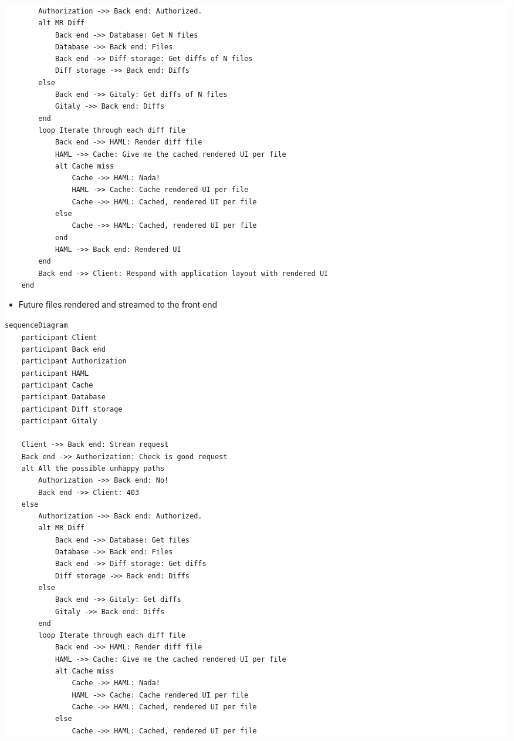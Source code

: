 ```mermaid
        Authorization ->> Back end: Authorized.
        alt MR Diff
            Back end ->> Database: Get N files
            Database ->> Back end: Files
            Back end ->> Diff storage: Get diffs of N files
            Diff storage ->> Back end: Diffs
        else
            Back end ->> Gitaly: Get diffs of N files
            Gitaly ->> Back end: Diffs
        end
        loop Iterate through each diff file
            Back end ->> HAML: Render diff file
            HAML ->> Cache: Give me the cached rendered UI per file
            alt Cache miss
                Cache ->> HAML: Nada!
                HAML ->> Cache: Cache rendered UI per file
                Cache ->> HAML: Cached, rendered UI per file
            else
                Cache ->> HAML: Cached, rendered UI per file
            end
            HAML ->> Back end: Rendered UI
        end
        Back end ->> Client: Respond with application layout with rendered UI
    end
```

- Future files rendered and streamed to the front end

```mermaid
sequenceDiagram
    participant Client
    participant Back end
    participant Authorization
    participant HAML
    participant Cache
    participant Database
    participant Diff storage
    participant Gitaly

    Client ->> Back end: Stream request
    Back end ->> Authorization: Check is good request
    alt All the possible unhappy paths
        Authorization ->> Back end: No!
        Back end ->> Client: 403
    else
        Authorization ->> Back end: Authorized.
        alt MR Diff
            Back end ->> Database: Get files
            Database ->> Back end: Files
            Back end ->> Diff storage: Get diffs
            Diff storage ->> Back end: Diffs
        else
            Back end ->> Gitaly: Get diffs
            Gitaly ->> Back end: Diffs
        end
        loop Iterate through each diff file
            Back end ->> HAML: Render diff file
            HAML ->> Cache: Give me the cached rendered UI per file
            alt Cache miss
                Cache ->> HAML: Nada!
                HAML ->> Cache: Cache rendered UI per file
                Cache ->> HAML: Cached, rendered UI per file
            else
                Cache ->> HAML: Cached, rendered UI per file
```